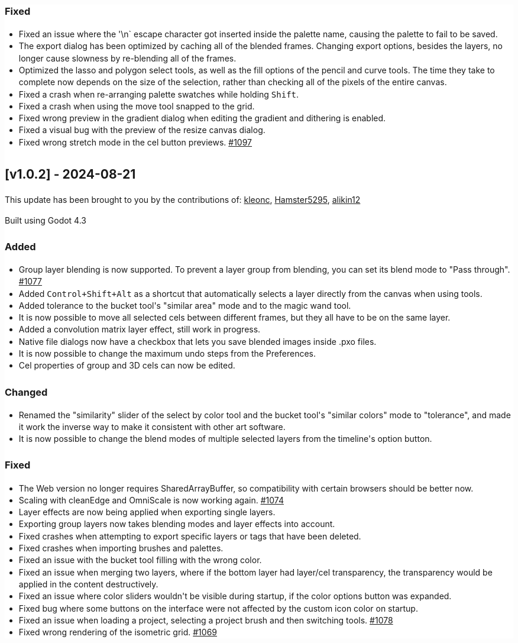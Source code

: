 ### Fixed
- Fixed an issue where the '\n` escape character got inserted inside the palette name, causing the palette to fail to be saved.
- The export dialog has been optimized by caching all of the blended frames. Changing export options, besides the layers, no longer cause slowness by re-blending all of the frames.
- Optimized the lasso and polygon select tools, as well as the fill options of the pencil and curve tools. The time they take to complete now depends on the size of the selection, rather than checking all of the pixels of the entire canvas.
- Fixed a crash when re-arranging palette swatches while holding <kbd>Shift</kbd>.
- Fixed a crash when using the move tool snapped to the grid.
- Fixed wrong preview in the gradient dialog when editing the gradient and dithering is enabled.
- Fixed a visual bug with the preview of the resize canvas dialog.
- Fixed wrong stretch mode in the cel button previews. [#1097](https://github.com/Orama-Interactive/Pixelorama/pull/1097)

## [v1.0.2] - 2024-08-21
This update has been brought to you by the contributions of:
[kleonc](https://github.com/kleonc), [Hamster5295](https://github.com/Hamster5295), [alikin12](https://github.com/alikin12)

Built using Godot 4.3

### Added
- Group layer blending is now supported. To prevent a layer group from blending, you can set its blend mode to "Pass through". [#1077](https://github.com/Orama-Interactive/Pixelorama/pull/1077)
- Added <kbd>Control+Shift+Alt</kbd> as a shortcut that automatically selects a layer directly from the canvas when using tools.
- Added tolerance to the bucket tool's "similar area" mode and to the magic wand tool.
- It is now possible to move all selected cels between different frames, but they all have to be on the same layer.
- Added a convolution matrix layer effect, still work in progress.
- Native file dialogs now have a checkbox that lets you save blended images inside .pxo files.
- It is now possible to change the maximum undo steps from the Preferences.
- Cel properties of group and 3D cels can now be edited.

### Changed
- Renamed the "similarity" slider of the select by color tool and the bucket tool's "similar colors" mode to "tolerance", and made it work the inverse way to make it consistent with other art software.
- It is now possible to change the blend modes of multiple selected layers from the timeline's option button.

### Fixed
- The Web version no longer requires SharedArrayBuffer, so compatibility with certain browsers should be better now.
- Scaling with cleanEdge and OmniScale is now working again. [#1074](https://github.com/Orama-Interactive/Pixelorama/issues/1074)
- Layer effects are now being applied when exporting single layers.
- Exporting group layers now takes blending modes and layer effects into account.
- Fixed crashes when attempting to export specific layers or tags that have been deleted.
- Fixed crashes when importing brushes and palettes.
- Fixed an issue with the bucket tool filling with the wrong color.
- Fixed an issue when merging two layers, where if the bottom layer had layer/cel transparency, the transparency would be applied in the content destructively.
- Fixed an issue where color sliders wouldn't be visible during startup, if the color options button was expanded.
- Fixed bug where some buttons on the interface were not affected by the custom icon color on startup.
- Fixed an issue when loading a project, selecting a project brush and then switching tools. [#1078](https://github.com/Orama-Interactive/Pixelorama/pull/1078)
- Fixed wrong rendering of the isometric grid. [#1069](https://github.com/Orama-Interactive/Pixelorama/pull/1069)